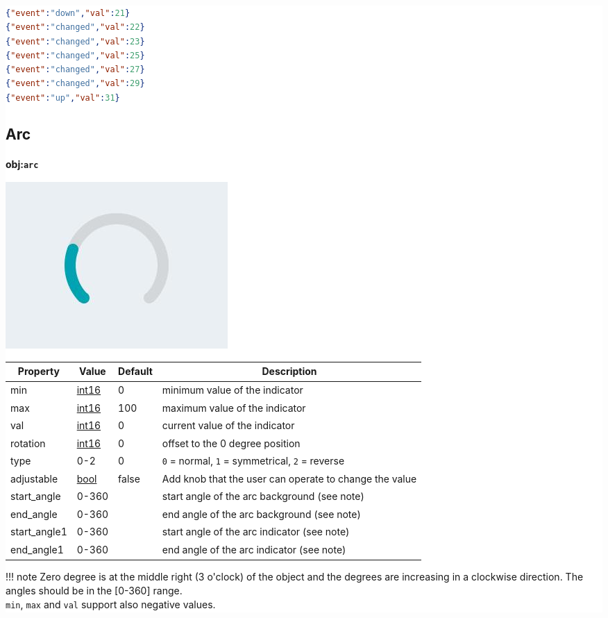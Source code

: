 ```json
{"event":"down","val":21}
{"event":"changed","val":22}
{"event":"changed","val":23}
{"event":"changed","val":25}
{"event":"changed","val":27}
{"event":"changed","val":29}
{"event":"up","val":31}
```


## Arc
**obj:`arc`**

![lv_arc](../assets/images/objects/lv_ex_arc_1.png)

| Property  | Value      | Default | Description
|-----------|------------|---------|--------------
| min       | [int16][9] | 0       | minimum value of the indicator
| max       | [int16][9] | 100     | maximum value of the indicator
| val       | [int16][9] | 0       | current value of the indicator
| rotation  | [int16][9] | 0       | offset to the 0 degree position
| type      | 0-2        | 0       | `0` = normal, `1` = symmetrical, `2` = reverse
| adjustable| [bool][2]  | false   | Add knob that the user can operate to change the value
|start_angle| 0-360      |         | start angle of the arc background (see note)
| end_angle | 0-360      |         | end angle of the arc background (see note)
|start_angle1| 0-360     |         | start angle of the arc indicator (see note)
| end_angle1 | 0-360     |         | end angle of the arc indicator (see note)


!!! note
    Zero degree is at the middle right (3 o'clock) of the object and the degrees are increasing in a clockwise direction. The angles should be in the [0-360] range.     
    `min`, `max` and `val` support also negative values.


[1]: ../data-types/#colors
[2]: ../data-types/#boolean
[3]: ../../configuration/gpio/#groupid
[4]: ../styling/#general
[5]: ../styling/#image
[6]: ../styling/#value
[7]: ../styling/#line
[8]: ../styling/#scale
[9]: ../data-types/#integer
[10]: ../data-types/#string
[11]: ../data-types/#json-object
[12]: ../styling/
[13]: ../styling/#padding-and-margin
[14]: ../styling/#text
[15]: ../data-types/#variables